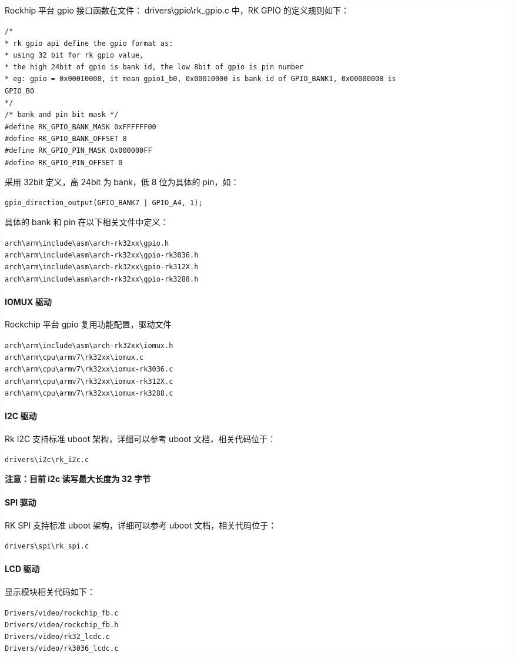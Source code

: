Rockhip 平台 gpio 接口函数在文件： drivers\gpio\rk_gpio.c 中，RK GPIO 的定义规则如下：

	/*
	* rk gpio api define the gpio format as:
	* using 32 bit for rk gpio value,
	* the high 24bit of gpio is bank id, the low 8bit of gpio is pin number
	* eg: gpio = 0x00010008, it mean gpio1_b0, 0x00010000 is bank id of GPIO_BANK1, 0x00000008 is
	GPIO_B0
	*/
	/* bank and pin bit mask */
	#define RK_GPIO_BANK_MASK 0xFFFFFF00
	#define RK_GPIO_BANK_OFFSET 8
	#define RK_GPIO_PIN_MASK 0x000000FF
	#define RK_GPIO_PIN_OFFSET 0
采用 32bit 定义，高 24bit 为 bank，低 8 位为具体的 pin，如：

	gpio_direction_output(GPIO_BANK7 | GPIO_A4, 1);
具体的 bank 和 pin 在以下相关文件中定义：

	arch\arm\include\asm\arch-rk32xx\gpio.h
	arch\arm\include\asm\arch-rk32xx\gpio-rk3036.h
	arch\arm\include\asm\arch-rk32xx\gpio-rk312X.h
	arch\arm\include\asm\arch-rk32xx\gpio-rk3288.h

####  IOMUX 驱动 ####

Rockchip 平台 gpio 复用功能配置，驱动文件

	arch\arm\include\asm\arch-rk32xx\iomux.h
	arch\arm\cpu\armv7\rk32xx\iomux.c
	arch\arm\cpu\armv7\rk32xx\iomux-rk3036.c
	arch\arm\cpu\armv7\rk32xx\iomux-rk312X.c
	arch\arm\cpu\armv7\rk32xx\iomux-rk3288.c

#### I2C 驱动 ####

Rk I2C 支持标准 uboot 架构，详细可以参考 uboot 文档，相关代码位于：

	drivers\i2c\rk_i2c.c

**注意：目前 i2c 读写最大长度为 32 字节**

#### SPI 驱动 ####

RK SPI 支持标准 uboot 架构，详细可以参考 uboot 文档，相关代码位于：

	drivers\spi\rk_spi.c

#### LCD 驱动 ####

显示模块相关代码如下：

	Drivers/video/rockchip_fb.c
	Drivers/video/rockchip_fb.h
	Drivers/video/rk32_lcdc.c
	Drivers/video/rk3036_lcdc.c
